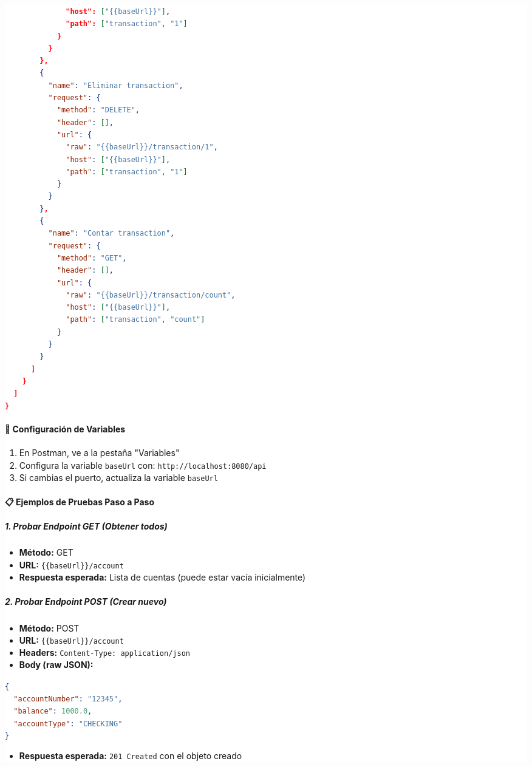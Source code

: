 ```json
              "host": ["{{baseUrl}}"],
              "path": ["transaction", "1"]
            }
          }
        },
        {
          "name": "Eliminar transaction",
          "request": {
            "method": "DELETE",
            "header": [],
            "url": {
              "raw": "{{baseUrl}}/transaction/1",
              "host": ["{{baseUrl}}"],
              "path": ["transaction", "1"]
            }
          }
        },
        {
          "name": "Contar transaction",
          "request": {
            "method": "GET",
            "header": [],
            "url": {
              "raw": "{{baseUrl}}/transaction/count",
              "host": ["{{baseUrl}}"],
              "path": ["transaction", "count"]
            }
          }
        }
      ]
    }
  ]
}
```

#### 🔧 Configuración de Variables
1. En Postman, ve a la pestaña "Variables"
2. Configura la variable `baseUrl` con: `http://localhost:8080/api`
3. Si cambias el puerto, actualiza la variable `baseUrl`

#### 📋 Ejemplos de Pruebas Paso a Paso

##### 1. **Probar Endpoint GET (Obtener todos)**
- **Método:** GET
- **URL:** `{{baseUrl}}/account`
- **Respuesta esperada:** Lista de cuentas (puede estar vacía inicialmente)

##### 2. **Probar Endpoint POST (Crear nuevo)**
- **Método:** POST
- **URL:** `{{baseUrl}}/account`
- **Headers:** `Content-Type: application/json`
- **Body (raw JSON):**
```json
{
  "accountNumber": "12345",
  "balance": 1000.0,
  "accountType": "CHECKING"
}
```
- **Respuesta esperada:** `201 Created` con el objeto creado
